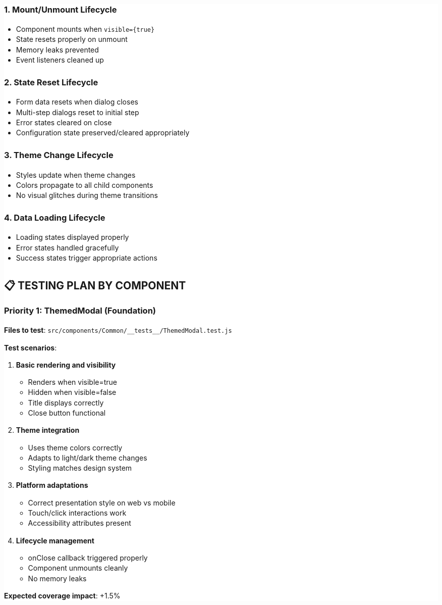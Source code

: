 ### 1. **Mount/Unmount Lifecycle**
- Component mounts when `visible={true}`
- State resets properly on unmount
- Memory leaks prevented
- Event listeners cleaned up

### 2. **State Reset Lifecycle**
- Form data resets when dialog closes
- Multi-step dialogs reset to initial step
- Error states cleared on close
- Configuration state preserved/cleared appropriately

### 3. **Theme Change Lifecycle**
- Styles update when theme changes
- Colors propagate to all child components
- No visual glitches during theme transitions

### 4. **Data Loading Lifecycle**
- Loading states displayed properly
- Error states handled gracefully
- Success states trigger appropriate actions

## 📋 TESTING PLAN BY COMPONENT

### **Priority 1: ThemedModal (Foundation)**
**Files to test**: `src/components/Common/__tests__/ThemedModal.test.js`

**Test scenarios**:
1. **Basic rendering and visibility**
   - Renders when visible=true
   - Hidden when visible=false
   - Title displays correctly
   - Close button functional

2. **Theme integration**
   - Uses theme colors correctly
   - Adapts to light/dark theme changes
   - Styling matches design system

3. **Platform adaptations**
   - Correct presentation style on web vs mobile
   - Touch/click interactions work
   - Accessibility attributes present

4. **Lifecycle management**
   - onClose callback triggered properly
   - Component unmounts cleanly
   - No memory leaks

**Expected coverage impact**: +1.5%

